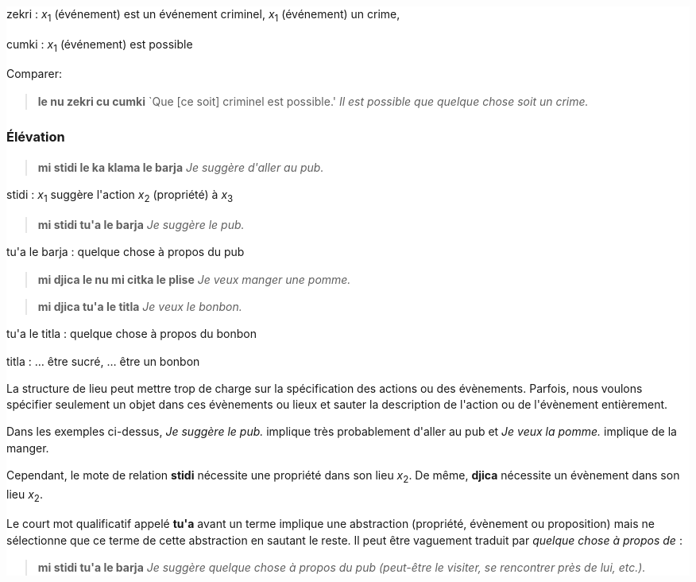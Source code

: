 zekri
: $x_1$ (événement) est un événement criminel, $x_1$ (événement) un crime,

cumki
: $x_1$ (événement) est possible

Comparer:

> **le nu zekri cu cumki**
> `Que [ce soit] criminel est possible.'
> _Il est possible que quelque chose soit un crime._

### Élévation

> **mi stidi le ka klama le barja**
> _Je suggère d'aller au pub._

stidi
: $x_1$ suggère l'action $x_2$ (propriété) à $x_3$

> **mi stidi tu'a le barja**
> _Je suggère le pub._

tu'a le barja
: quelque chose à propos du pub

> **mi djica le nu mi citka le plise**
> _Je veux manger une pomme._



> **mi djica tu'a le titla**
> _Je veux le bonbon._

tu'a le titla
: quelque chose à propos du bonbon

titla
: … être sucré, … être un bonbon

<pixra url="/assets/pixra/cilre/djica_tuha_le_titla.webp" caption="le prenu cu djica tu'a le titla" definition="La personne veut le bonbon."></pixra>

La structure de lieu peut mettre trop de charge sur la spécification des actions ou des évènements. Parfois, nous voulons spécifier seulement un objet dans ces évènements ou lieux et sauter la description de l'action ou de l'évènement entièrement.

Dans les exemples ci-dessus, _Je suggère le pub._ implique très probablement d'aller au pub et _Je veux la pomme._ implique de la manger.

Cependant, le mote de relation **stidi** nécessite une propriété dans son lieu $x_2$. De même, **djica** nécessite un évènement dans son lieu $x_2$.

Le court mot qualificatif appelé **tu'a** avant un terme implique une abstraction (propriété, évènement ou proposition) mais ne sélectionne que ce terme de cette abstraction en sautant le reste. Il peut être vaguement traduit par _quelque chose à propos de_ :

> **mi stidi tu'a le barja**
> _Je suggère quelque chose à propos du pub (peut-être le visiter, se rencontrer près de lui, etc.)._
